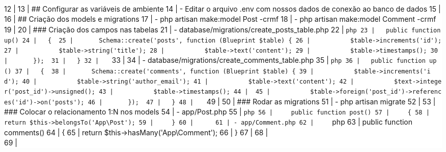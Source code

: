 12 | 
13 | ## Configurar as variáveis de ambiente
14 | - Editar o arquivo .env com nossos dados de conexão ao banco de dados
15 | 
16 | ## Criação dos models e migrations
17 | - php artisan make:model Post -crmf
18 | - php artisan make:model Comment -crmf
19 | 
20 | ### Criação dos campos nas tabelas
21 | - database/migrations/create_posts_table.php
22 |   ```php
23 |   public function up()
24 |   { 
25 |       Schema::create('posts', function (Blueprint $table) {
26 |           $table->increments('id');
27 |           $table->string('title');
28 |           $table->text('content');
29 |           $table->timestamps();
30 |       }); 
31 |   }
32 |   ```
33 | 
34 | - database/migrations/create_comments_table.php
35 |   ```php
36 |   public function up()
37 |   { 
38 |       Schema::create('comments', function (Blueprint $table) {
39 |           $table->increments('id');
40 |           $table->string('author_email');
41 |           $table->text('content');
42 |           $text->integer('post_id')->unsigned();
43 |           $table->timestamps();
44 | 
45 |           $table->foreign('post_id')->references('id')->on('posts');
46 |       }); 
47 |   }
48 |   ```
49 | 
50 | ### Rodar as migrations
51 | - php artisan migrate
52 | 
53 | ### Colocar o relacionamento 1:N nos models
54 | - app/Post.php
55 |     ```php
56 |     public function post()
57 |     {
58 |         return $this->belongsTo('App\Post');
59 |     }
60 |     
61 | - app/Comment.php
62 |     ```php
63 |     public function comments()
64 |     {
65 |         return $this->hasMany('App\Comment');
66 |     }
67 | 
68 |     
69 | 
